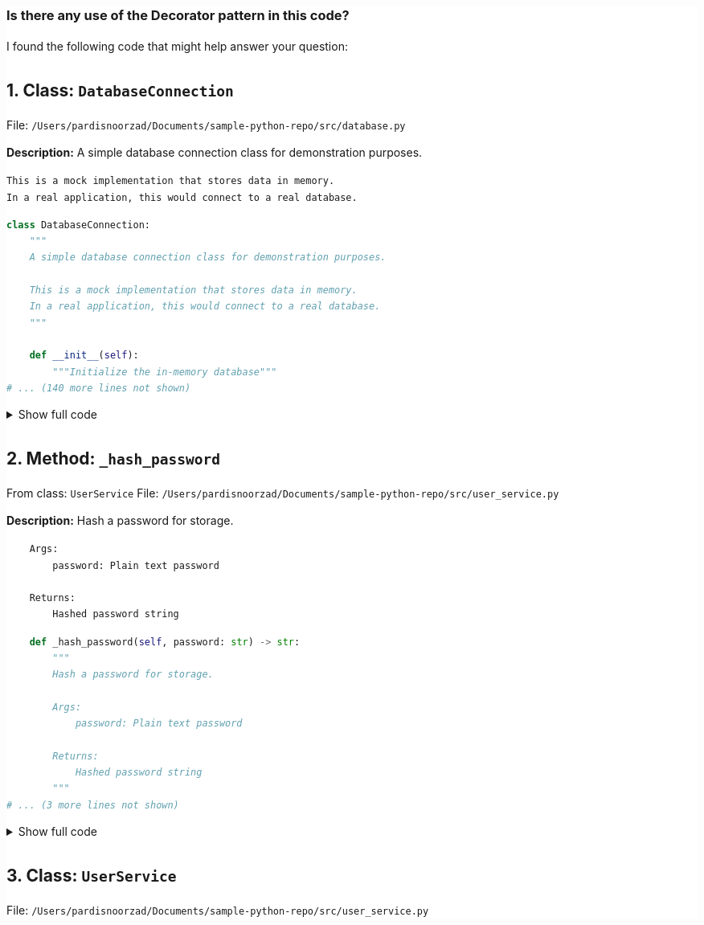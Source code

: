 ### Is there any use of the Decorator pattern in this code?

I found the following code that might help answer your question:

## 1. Class: `DatabaseConnection`
File: `/Users/pardisnoorzad/Documents/sample-python-repo/src/database.py`

**Description:** A simple database connection class for demonstration purposes.
    
    This is a mock implementation that stores data in memory.
    In a real application, this would connect to a real database.
```python
class DatabaseConnection:
    """
    A simple database connection class for demonstration purposes.
    
    This is a mock implementation that stores data in memory.
    In a real application, this would connect to a real database.
    """
    
    def __init__(self):
        """Initialize the in-memory database"""
# ... (140 more lines not shown)
```
<details><summary>Show full code</summary></details>

## 2. Method: `_hash_password`
From class: `UserService`
File: `/Users/pardisnoorzad/Documents/sample-python-repo/src/user_service.py`

**Description:** Hash a password for storage.
        
        Args:
            password: Plain text password
            
        Returns:
            Hashed password string
```python
    def _hash_password(self, password: str) -> str:
        """
        Hash a password for storage.
        
        Args:
            password: Plain text password
            
        Returns:
            Hashed password string
        """
# ... (3 more lines not shown)
```
<details><summary>Show full code</summary></details>

## 3. Class: `UserService`
File: `/Users/pardisnoorzad/Documents/sample-python-repo/src/user_service.py`
